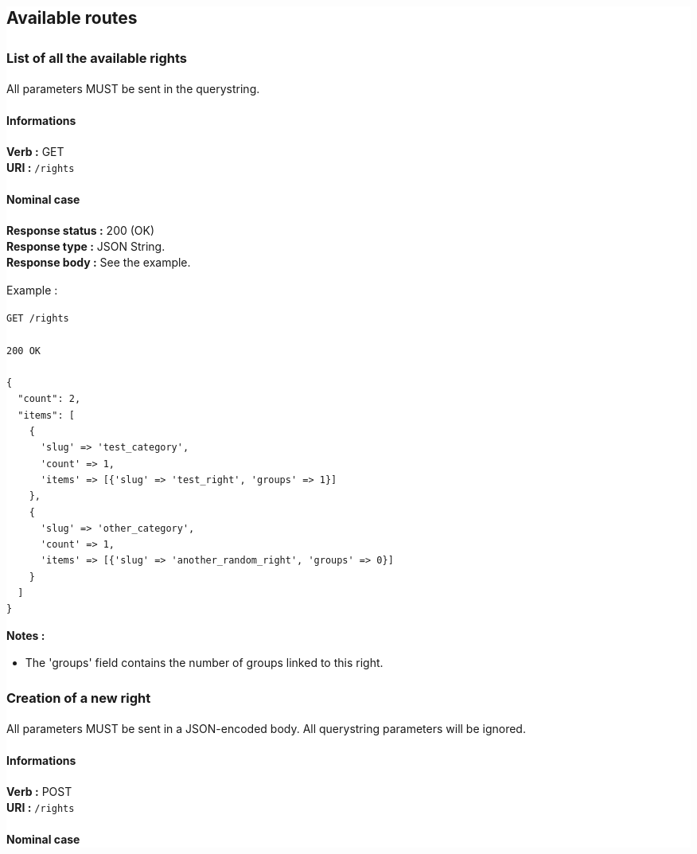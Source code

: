 ## Available routes

### List of all the available rights

All parameters MUST be sent in the querystring.

#### Informations

__Verb :__ GET  
__URI :__ `/rights`

#### Nominal case

__Response status :__ 200 (OK)  
__Response type :__ JSON String.  
__Response body :__ See the example.

Example :

```
GET /rights

200 OK

{
  "count": 2,
  "items": [
    {
      'slug' => 'test_category',
      'count' => 1,
      'items' => [{'slug' => 'test_right', 'groups' => 1}]
    },
    {
      'slug' => 'other_category',
      'count' => 1,
      'items' => [{'slug' => 'another_random_right', 'groups' => 0}]
    }
  ]
}
```

__Notes :__
* The 'groups' field contains the number of groups linked to this right.

### Creation of a new right

All parameters MUST be sent in a JSON-encoded body. All querystring parameters will be ignored.

#### Informations

__Verb :__ POST  
__URI :__ `/rights`

#### Nominal case
